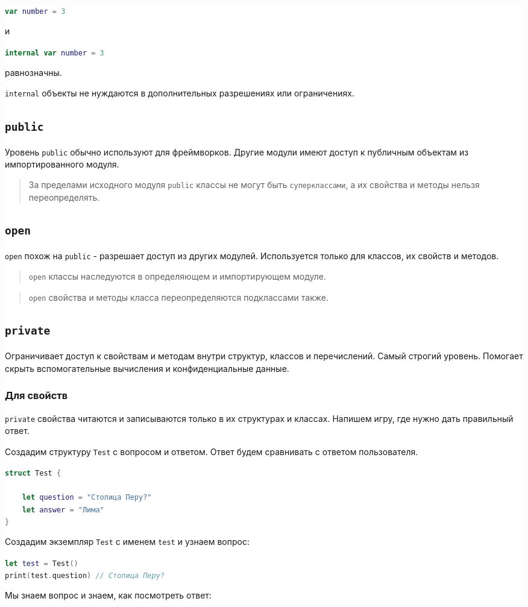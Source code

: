 ```swift
var number = 3 
``` 
и 

```swift
internal var number = 3
```
равнозначны.

`internal` объекты не нуждаются в дополнительных разрешениях или ограничениях.

## `public`

Уровень `public` обычно используют для фреймворков. Другие модули имеют доступ к публичным объектам из импортированного модуля.

>За пределами исходного модуля `public` классы не могут быть `суперклассами`, а их свойства и методы нельзя переопределять.

## `open`

`open` похож на `public` - разрешает доступ из других модулей. Используется только для классов, их свойств и методов.

>`open` классы наследуются в определяющем и импортирующем модуле. 

>`open` свойства и методы класса переопределяются подклассами также. 

## `private`

Ограничивает доступ к свойствам и методам внутри структур, классов и перечислений. Самый строгий уровень. Помогает скрыть вспомогательные вычисления и конфиденциальные данные.

### Для свойств

`private` свойства читаются и записываются только в их структурах и классах. Напишем игру, где нужно дать правильный ответ.

Создадим структуру `Test` с вопросом и ответом. Ответ будем сравнивать с ответом пользователя.

```swift
struct Test {

    let question = "Столица Перу?"
    let answer = "Лима"
}
```

Создадим экземпляр `Test` с именем `test` и узнаем вопрос:

```swift
let test = Test()
print(test.question) // Столица Перу?
```

Мы знаем вопрос и знаем, как посмотреть ответ:
